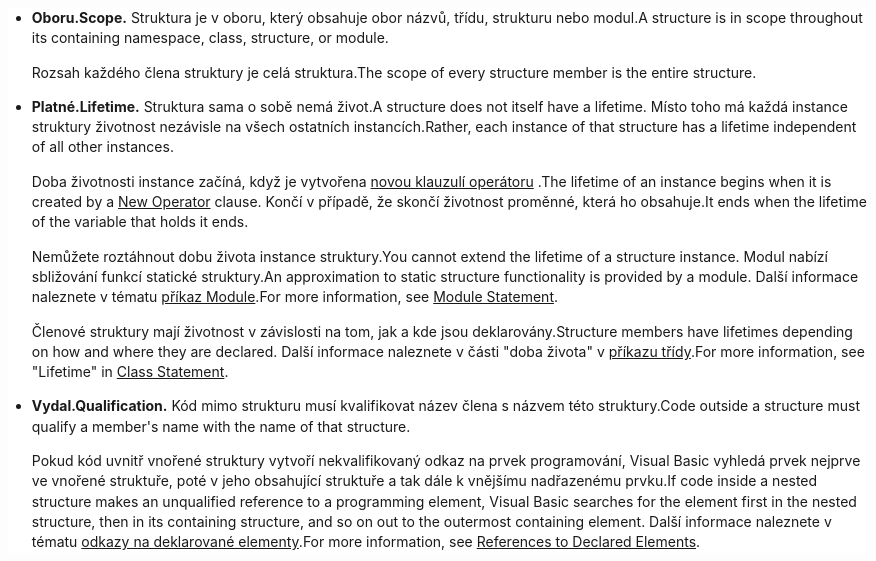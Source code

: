 - <span data-ttu-id="d5074-187">**Oboru.**</span><span class="sxs-lookup"><span data-stu-id="d5074-187">**Scope.**</span></span> <span data-ttu-id="d5074-188">Struktura je v oboru, který obsahuje obor názvů, třídu, strukturu nebo modul.</span><span class="sxs-lookup"><span data-stu-id="d5074-188">A structure is in scope throughout its containing namespace, class, structure, or module.</span></span>

     <span data-ttu-id="d5074-189">Rozsah každého člena struktury je celá struktura.</span><span class="sxs-lookup"><span data-stu-id="d5074-189">The scope of every structure member is the entire structure.</span></span>

- <span data-ttu-id="d5074-190">**Platné.**</span><span class="sxs-lookup"><span data-stu-id="d5074-190">**Lifetime.**</span></span> <span data-ttu-id="d5074-191">Struktura sama o sobě nemá život.</span><span class="sxs-lookup"><span data-stu-id="d5074-191">A structure does not itself have a lifetime.</span></span> <span data-ttu-id="d5074-192">Místo toho má každá instance struktury životnost nezávisle na všech ostatních instancích.</span><span class="sxs-lookup"><span data-stu-id="d5074-192">Rather, each instance of that structure has a lifetime independent of all other instances.</span></span>

     <span data-ttu-id="d5074-193">Doba životnosti instance začíná, když je vytvořena [novou klauzulí operátoru](../operators/new-operator.md) .</span><span class="sxs-lookup"><span data-stu-id="d5074-193">The lifetime of an instance begins when it is created by a [New Operator](../operators/new-operator.md) clause.</span></span> <span data-ttu-id="d5074-194">Končí v případě, že skončí životnost proměnné, která ho obsahuje.</span><span class="sxs-lookup"><span data-stu-id="d5074-194">It ends when the lifetime of the variable that holds it ends.</span></span>

     <span data-ttu-id="d5074-195">Nemůžete roztáhnout dobu života instance struktury.</span><span class="sxs-lookup"><span data-stu-id="d5074-195">You cannot extend the lifetime of a structure instance.</span></span> <span data-ttu-id="d5074-196">Modul nabízí sbližování funkcí statické struktury.</span><span class="sxs-lookup"><span data-stu-id="d5074-196">An approximation to static structure functionality is provided by a module.</span></span> <span data-ttu-id="d5074-197">Další informace naleznete v tématu [příkaz Module](module-statement.md).</span><span class="sxs-lookup"><span data-stu-id="d5074-197">For more information, see [Module Statement](module-statement.md).</span></span>

     <span data-ttu-id="d5074-198">Členové struktury mají životnost v závislosti na tom, jak a kde jsou deklarovány.</span><span class="sxs-lookup"><span data-stu-id="d5074-198">Structure members have lifetimes depending on how and where they are declared.</span></span> <span data-ttu-id="d5074-199">Další informace naleznete v části "doba života" v [příkazu třídy](class-statement.md).</span><span class="sxs-lookup"><span data-stu-id="d5074-199">For more information, see "Lifetime" in [Class Statement](class-statement.md).</span></span>

- <span data-ttu-id="d5074-200">**Vydal.**</span><span class="sxs-lookup"><span data-stu-id="d5074-200">**Qualification.**</span></span> <span data-ttu-id="d5074-201">Kód mimo strukturu musí kvalifikovat název člena s názvem této struktury.</span><span class="sxs-lookup"><span data-stu-id="d5074-201">Code outside a structure must qualify a member's name with the name of that structure.</span></span>

     <span data-ttu-id="d5074-202">Pokud kód uvnitř vnořené struktury vytvoří nekvalifikovaný odkaz na prvek programování, Visual Basic vyhledá prvek nejprve ve vnořené struktuře, poté v jeho obsahující struktuře a tak dále k vnějšímu nadřazenému prvku.</span><span class="sxs-lookup"><span data-stu-id="d5074-202">If code inside a nested structure makes an unqualified reference to a programming element, Visual Basic searches for the element first in the nested structure, then in its containing structure, and so on out to the outermost containing element.</span></span> <span data-ttu-id="d5074-203">Další informace naleznete v tématu [odkazy na deklarované elementy](../../programming-guide/language-features/declared-elements/references-to-declared-elements.md).</span><span class="sxs-lookup"><span data-stu-id="d5074-203">For more information, see [References to Declared Elements](../../programming-guide/language-features/declared-elements/references-to-declared-elements.md).</span></span>
